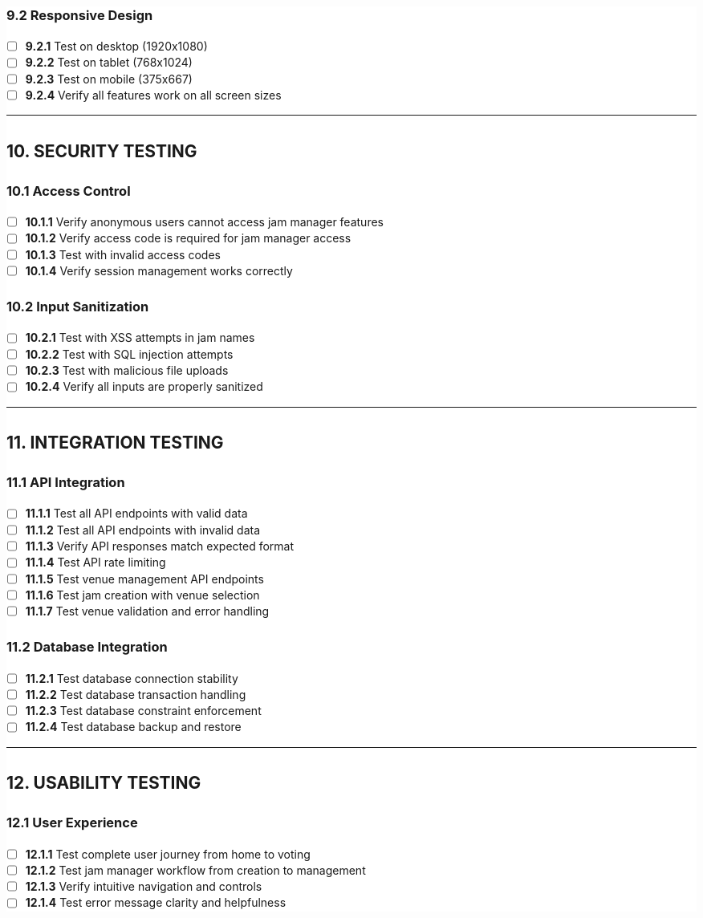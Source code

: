 ### 9.2 Responsive Design
- [ ] **9.2.1** Test on desktop (1920x1080)
- [ ] **9.2.2** Test on tablet (768x1024)
- [ ] **9.2.3** Test on mobile (375x667)
- [ ] **9.2.4** Verify all features work on all screen sizes

---

## 10. SECURITY TESTING

### 10.1 Access Control
- [ ] **10.1.1** Verify anonymous users cannot access jam manager features
- [ ] **10.1.2** Verify access code is required for jam manager access
- [ ] **10.1.3** Test with invalid access codes
- [ ] **10.1.4** Verify session management works correctly

### 10.2 Input Sanitization
- [ ] **10.2.1** Test with XSS attempts in jam names
- [ ] **10.2.2** Test with SQL injection attempts
- [ ] **10.2.3** Test with malicious file uploads
- [ ] **10.2.4** Verify all inputs are properly sanitized

---

## 11. INTEGRATION TESTING

### 11.1 API Integration
- [ ] **11.1.1** Test all API endpoints with valid data
- [ ] **11.1.2** Test all API endpoints with invalid data
- [ ] **11.1.3** Verify API responses match expected format
- [ ] **11.1.4** Test API rate limiting
- [ ] **11.1.5** Test venue management API endpoints
- [ ] **11.1.6** Test jam creation with venue selection
- [ ] **11.1.7** Test venue validation and error handling

### 11.2 Database Integration
- [ ] **11.2.1** Test database connection stability
- [ ] **11.2.2** Test database transaction handling
- [ ] **11.2.3** Test database constraint enforcement
- [ ] **11.2.4** Test database backup and restore

---

## 12. USABILITY TESTING

### 12.1 User Experience
- [ ] **12.1.1** Test complete user journey from home to voting
- [ ] **12.1.2** Test jam manager workflow from creation to management
- [ ] **12.1.3** Verify intuitive navigation and controls
- [ ] **12.1.4** Test error message clarity and helpfulness
